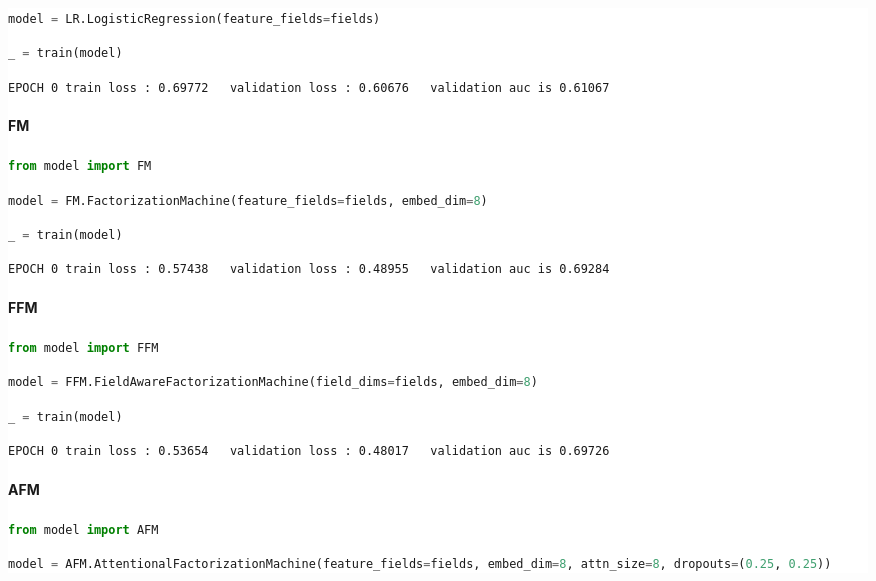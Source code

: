 
```python
model = LR.LogisticRegression(feature_fields=fields)
```


```python
_ = train(model)
```

    EPOCH 0 train loss : 0.69772   validation loss : 0.60676   validation auc is 0.61067
    

#### FM


```python
from model import FM
```


```python
model = FM.FactorizationMachine(feature_fields=fields, embed_dim=8)
```


```python
_ = train(model)
```

    EPOCH 0 train loss : 0.57438   validation loss : 0.48955   validation auc is 0.69284
    

#### FFM


```python
from model import FFM
```


```python
model = FFM.FieldAwareFactorizationMachine(field_dims=fields, embed_dim=8)
```


```python
_ = train(model)
```

    EPOCH 0 train loss : 0.53654   validation loss : 0.48017   validation auc is 0.69726
    

#### AFM


```python
from model import AFM
```


```python
model = AFM.AttentionalFactorizationMachine(feature_fields=fields, embed_dim=8, attn_size=8, dropouts=(0.25, 0.25))
```

